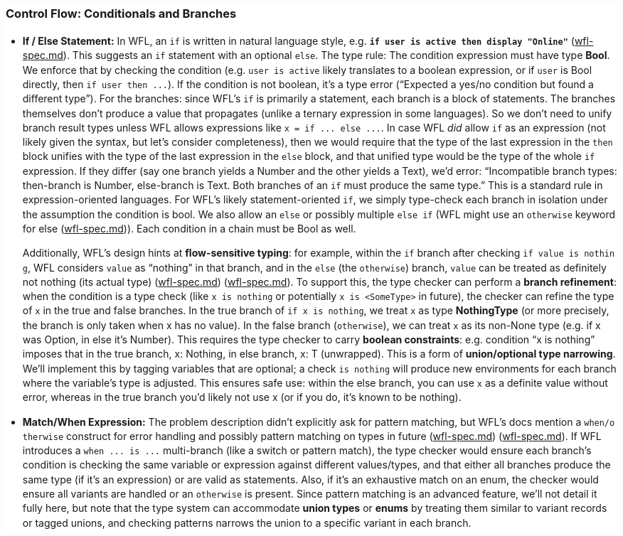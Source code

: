 ### Control Flow: Conditionals and Branches  
- **If / Else Statement:** In WFL, an `if` is written in natural language style, e.g. **`if user is active then display "Online"`** ([wfl-spec.md](file://file-7u4rBtZo3tCwXujhdrNSPd#:~:text=,be%20read%20almost%20like%20prose)). This suggests an `if` statement with an optional `else`. The type rule: The condition expression must have type **Bool**. We enforce that by checking the condition (e.g. `user is active` likely translates to a boolean expression, or if `user` is Bool directly, then `if user then ...`). If the condition is not boolean, it’s a type error (“Expected a yes/no condition but found a different type”). For the branches: since WFL’s `if` is primarily a statement, each branch is a block of statements. The branches themselves don’t produce a value that propagates (unlike a ternary expression in some languages). So we don’t need to unify branch result types unless WFL allows expressions like `x = if ... else ...`. In case WFL *did* allow `if` as an expression (not likely given the syntax, but let’s consider completeness), then we would require that the type of the last expression in the `then` block unifies with the type of the last expression in the `else` block, and that unified type would be the type of the whole `if` expression. If they differ (say one branch yields a Number and the other yields a Text), we’d error: “Incompatible branch types: then-branch is Number, else-branch is Text. Both branches of an `if` must produce the same type.” This is a standard rule in expression-oriented languages. For WFL’s likely statement-oriented `if`, we simply type-check each branch in isolation under the assumption the condition is bool. We also allow an `else` or possibly multiple `else if` (WFL might use an `otherwise` keyword for else ([wfl-spec.md](file://file-7u4rBtZo3tCwXujhdrNSPd#:~:text=and%20,more%20on%20this))). Each condition in a chain must be Bool as well.
  
  Additionally, WFL’s design hints at **flow-sensitive typing**: for example, within the `if` branch after checking `if value is nothing`, WFL considers `value` as “nothing” in that branch, and in the `else` (the `otherwise`) branch, `value` can be treated as definitely not nothing (its actual type) ([wfl-spec.md](file://file-7u4rBtZo3tCwXujhdrNSPd#:~:text=check%20if%20value%20is%20nothing%3A,value%20is%20definitely%20not%20nothing)) ([wfl-spec.md](file://file-7u4rBtZo3tCwXujhdrNSPd#:~:text=literal%20,type%2C%20or%20require%20a%20cast)). To support this, the type checker can perform a **branch refinement**: when the condition is a type check (like `x is nothing` or potentially `x is <SomeType>` in future), the checker can refine the type of `x` in the true and false branches. In the true branch of `if x is nothing`, we treat `x` as type **NothingType** (or more precisely, the branch is only taken when x has no value). In the false branch (`otherwise`), we can treat `x` as its non-None type (e.g. if x was Option<Number>, in else it’s Number). This requires the type checker to carry **boolean constraints**: e.g. condition “x is nothing” imposes that in the true branch, x: Nothing, in else branch, x: T (unwrapped). This is a form of **union/optional type narrowing**. We’ll implement this by tagging variables that are optional; a check `is nothing` will produce new environments for each branch where the variable’s type is adjusted. This ensures safe use: within the else branch, you can use `x` as a definite value without error, whereas in the true branch you’d likely not use x (or if you do, it’s known to be nothing).

- **Match/When Expression:** The problem description didn’t explicitly ask for pattern matching, but WFL’s docs mention a `when/otherwise` construct for error handling and possibly pattern matching on types in future ([wfl-spec.md](file://file-7u4rBtZo3tCwXujhdrNSPd#:~:text=In%20the%20otherwise%20branch%2C%20,matching%20hint%20in%20guiding%20principles)) ([wfl-spec.md](file://file-7u4rBtZo3tCwXujhdrNSPd#:~:text=check%20if%20value%20is%20nothing%3A,value%20is%20definitely%20not%20nothing)). If WFL introduces a `when ... is ...` multi-branch (like a switch or pattern match), the type checker would ensure each branch’s condition is checking the same variable or expression against different values/types, and that either all branches produce the same type (if it’s an expression) or are valid as statements. Also, if it’s an exhaustive match on an enum, the checker would ensure all variants are handled or an `otherwise` is present. Since pattern matching is an advanced feature, we’ll not detail it fully here, but note that the type system can accommodate **union types** or **enums** by treating them similar to variant records or tagged unions, and checking patterns narrows the union to a specific variant in each branch.
